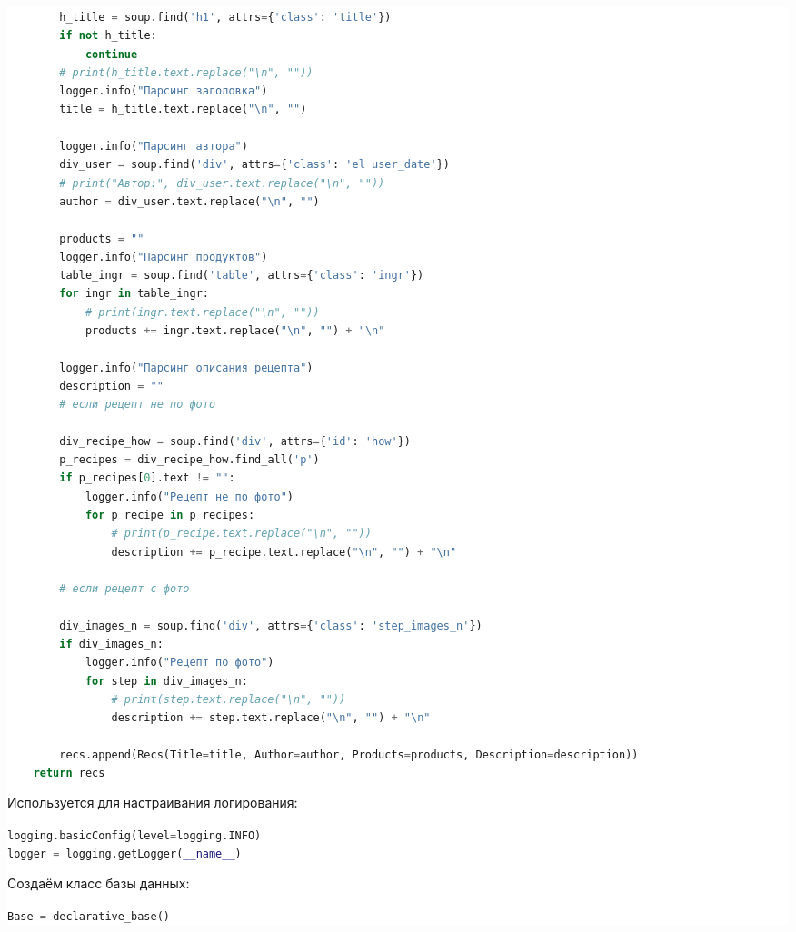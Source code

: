 ```python
        h_title = soup.find('h1', attrs={'class': 'title'})
        if not h_title:
            continue
        # print(h_title.text.replace("\n", ""))
        logger.info("Парсинг заголовка")
        title = h_title.text.replace("\n", "")

        logger.info("Парсинг автора")
        div_user = soup.find('div', attrs={'class': 'el user_date'})
        # print("Автор:", div_user.text.replace("\n", ""))
        author = div_user.text.replace("\n", "")

        products = ""
        logger.info("Парсинг продуктов")
        table_ingr = soup.find('table', attrs={'class': 'ingr'})
        for ingr in table_ingr:
            # print(ingr.text.replace("\n", ""))
            products += ingr.text.replace("\n", "") + "\n"

        logger.info("Парсинг описания рецепта")
        description = ""
        # если рецепт не по фото

        div_recipe_how = soup.find('div', attrs={'id': 'how'})
        p_recipes = div_recipe_how.find_all('p')
        if p_recipes[0].text != "":
            logger.info("Рецепт не по фото")
            for p_recipe in p_recipes:
                # print(p_recipe.text.replace("\n", ""))
                description += p_recipe.text.replace("\n", "") + "\n"

        # если рецепт с фото

        div_images_n = soup.find('div', attrs={'class': 'step_images_n'})
        if div_images_n:
            logger.info("Рецепт по фото")
            for step in div_images_n:
                # print(step.text.replace("\n", ""))
                description += step.text.replace("\n", "") + "\n"

        recs.append(Recs(Title=title, Author=author, Products=products, Description=description))
    return recs
```

Используется для настраивания логирования:
```python
logging.basicConfig(level=logging.INFO)
logger = logging.getLogger(__name__)
```

Создаём класс базы данных:
```python
Base = declarative_base()
```
